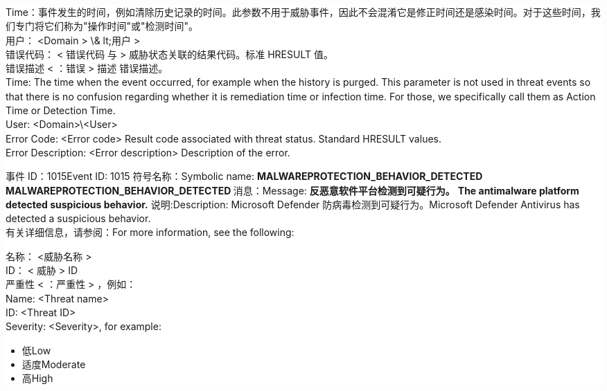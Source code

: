 <dl><span data-ttu-id="f12f6-376">
<dt>Time：事件发生的时间，例如清除历史记录的时间。此参数不用于威胁事件，因此不会混淆它是修正时间还是感染时间。对于这些时间，我们专门将它们称为"操作时间"或"检测时间"。</dt>
<dt>用户： &lt;Domain &gt; \& lt;用户 &gt; </dt>
<dt>错误代码： &lt; 错误代码 与 &gt; 威胁状态关联的结果代码。标准 HRESULT 值。</dt>
<dt>错误描述 &lt; ：错误 &gt; 描述 错误描述。</dt>
</span><span class="sxs-lookup"><span data-stu-id="f12f6-376">
<dt>Time: The time when the event occurred, for example when the history is purged. This parameter is not used in threat events so that there is no confusion regarding whether it is remediation time or infection time. For those, we specifically call them as Action Time or Detection Time.</dt>
<dt>User: &lt;Domain&gt;\&lt;User&gt;</dt>
<dt>Error Code: &lt;Error code&gt; Result code associated with threat status. Standard HRESULT values. </dt>
<dt>Error Description: &lt;Error description&gt; Description of the error. </dt>
</span></span></dl>
</td>
</tr>
<tr>
<th colspan="2"><span data-ttu-id="f12f6-377">事件 ID：1015</span><span class="sxs-lookup"><span data-stu-id="f12f6-377">Event ID: 1015</span></span></th>
</tr>
<tr><td>
<span data-ttu-id="f12f6-378">符号名称：</span><span class="sxs-lookup"><span data-stu-id="f12f6-378">Symbolic name:</span></span>
</td>
<td ><span data-ttu-id="f12f6-379">
<b>MALWAREPROTECTION_BEHAVIOR_DETECTED </b>
</span><span class="sxs-lookup"><span data-stu-id="f12f6-379">
<b>MALWAREPROTECTION_BEHAVIOR_DETECTED </b>
</span></span></td>
</tr>
<tr>
<td>
<span data-ttu-id="f12f6-380">消息：</span><span class="sxs-lookup"><span data-stu-id="f12f6-380">Message:</span></span>
</td>
<td ><span data-ttu-id="f12f6-381">
<b>反恶意软件平台检测到可疑行为。</b>
</span><span class="sxs-lookup"><span data-stu-id="f12f6-381">
<b>The antimalware platform detected suspicious behavior.</b>
</span></span></td>
</tr>
<tr>
<td>
<span data-ttu-id="f12f6-382">说明:</span><span class="sxs-lookup"><span data-stu-id="f12f6-382">Description:</span></span>
</td>
<td >
<span data-ttu-id="f12f6-383">Microsoft Defender 防病毒检测到可疑行为。</span><span class="sxs-lookup"><span data-stu-id="f12f6-383">Microsoft Defender Antivirus has detected a suspicious behavior.</span></span><br/><span data-ttu-id="f12f6-384">有关详细信息，请参阅：</span><span class="sxs-lookup"><span data-stu-id="f12f6-384">For more information, see the following:</span></span>
<dl><span data-ttu-id="f12f6-385">
<dt>名称： &lt;威胁名称 &gt; </dt>
<dt>ID： &lt; 威胁 &gt; ID</dt> 
<dt> 严重性 &lt; ：严重性 &gt; ，例如：</span><span class="sxs-lookup"><span data-stu-id="f12f6-385">
<dt>Name: &lt;Threat name&gt;</dt>
<dt>ID: &lt;Threat ID&gt;</dt>
<dt>Severity: &lt;Severity&gt;, for example:</span></span><ul>
<li><span data-ttu-id="f12f6-386">低</span><span class="sxs-lookup"><span data-stu-id="f12f6-386">Low</span></span></li>
<li><span data-ttu-id="f12f6-387">适度</span><span class="sxs-lookup"><span data-stu-id="f12f6-387">Moderate</span></span></li>
<li><span data-ttu-id="f12f6-388">高</span><span class="sxs-lookup"><span data-stu-id="f12f6-388">High</span></span></li>
